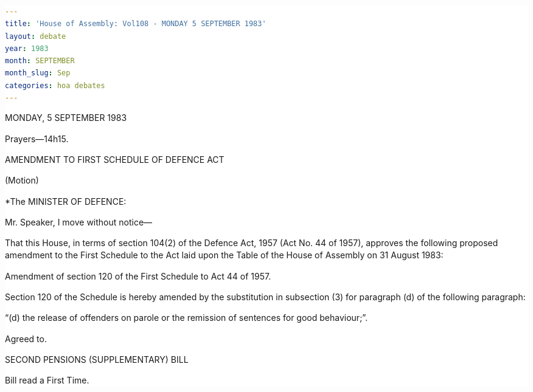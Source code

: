 ```yaml
---
title: 'House of Assembly: Vol108 - MONDAY 5 SEPTEMBER 1983'
layout: debate
year: 1983
month: SEPTEMBER
month_slug: Sep
categories: hoa debates
---
```


<debateSection name="#opening">

<heading><span class="col_13125-13126" refersTo="page_1451"/>MONDAY, 5 SEPTEMBER 1983</heading>

<prayers>

<narrative>Prayers&#x2014;<recordedTime time="1983-09-05T14:15:00">14h15.</recordedTime></narrative>

</prayers>

<debateSection name="#amendment_to_first_schedule_of_defence_act">

<heading>AMENDMENT TO FIRST SCHEDULE OF DEFENCE ACT</heading>

<summary>(Motion)</summary>

<speech by="#minister_of_defence">

<from>*The <person refersTo="hansard_za">MINISTER OF DEFENCE</person>:</from>

<p>Mr. Speaker, I move without notice&#x2014;</p>

<block name="quote">That this House, in terms of section 104(2) of the Defence Act, 1957 (Act No. 44 of 1957), approves the following proposed amendment to the First Schedule to the Act laid upon the Table of the House of Assembly on 31 August 1983:</block>

<block name="quote">Amendment of section 120 of the First Schedule to Act 44 of 1957.</block>

<block name="quote">Section 120 of the Schedule is hereby amended by the substitution in subsection (3) for paragraph (d) of the following paragraph:</block>

<block name="quote">&#x201C;(d) the release of offenders on parole or the remission of sentences for good behaviour;&#x201D;.</block>

<p>Agreed to.</p>

</speech>

</debateSection>

<debateSection name="#second_pensions_supplementary_bill">

<heading>SECOND PENSIONS (SUPPLEMENTARY) BILL</heading>

<p>Bill read a First Time.</p>

</debateSection>

<debateSection name="#referendums_bill">
